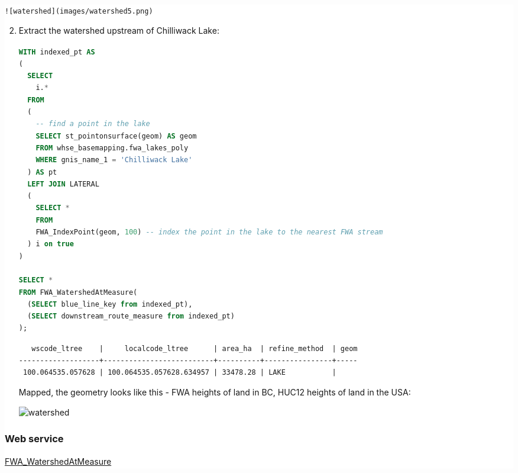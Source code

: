     ![watershed](images/watershed5.png)

2. Extract the watershed upstream of Chilliwack Lake:

    ```sql
    WITH indexed_pt AS
    (
      SELECT
        i.*
      FROM
      (
        -- find a point in the lake
        SELECT st_pointonsurface(geom) AS geom
        FROM whse_basemapping.fwa_lakes_poly
        WHERE gnis_name_1 = 'Chilliwack Lake'
      ) AS pt
      LEFT JOIN LATERAL
      (
        SELECT *
        FROM
        FWA_IndexPoint(geom, 100) -- index the point in the lake to the nearest FWA stream
      ) i on true
    )

    SELECT *
    FROM FWA_WatershedAtMeasure(
      (SELECT blue_line_key from indexed_pt),
      (SELECT downstream_route_measure from indexed_pt)
    );
    ```

    ```
       wscode_ltree    |     localcode_ltree      | area_ha  | refine_method  | geom
    -------------------+--------------------------+----------+----------------+-----
     100.064535.057628 | 100.064535.057628.634957 | 33478.28 | LAKE           |
    ```

    Mapped, the geometry looks like this - FWA heights of land in BC, HUC12 heights of land in the USA:

    ![watershed](images/watershed6.png)

### Web service

[FWA_WatershedAtMeasure](https://features.hillcrestgeo.ca/fwa/functions/fwa_watershedatmeasure.html)
